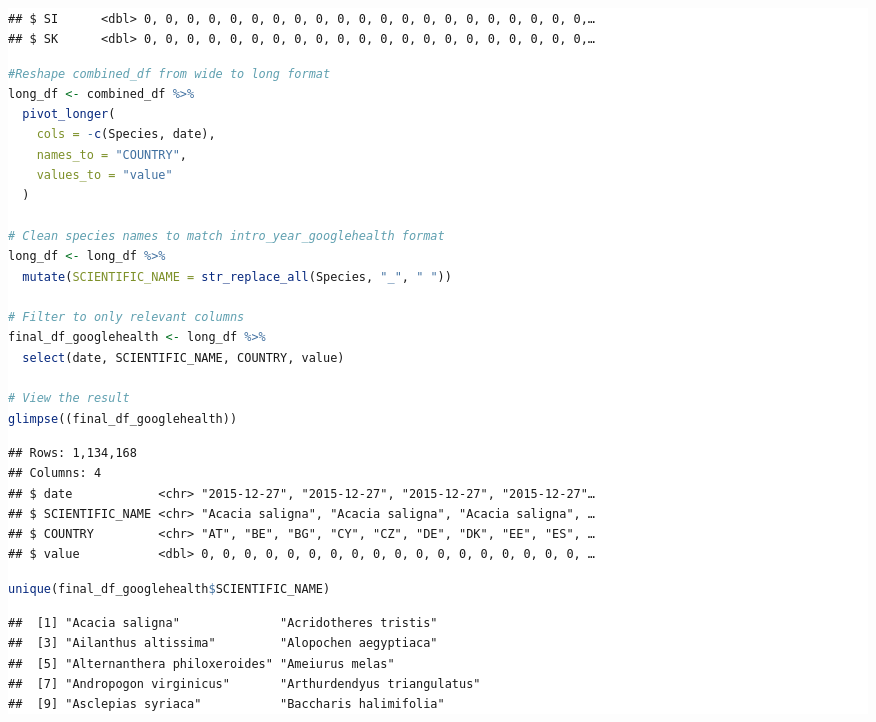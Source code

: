     ## $ SI      <dbl> 0, 0, 0, 0, 0, 0, 0, 0, 0, 0, 0, 0, 0, 0, 0, 0, 0, 0, 0, 0, 0,…
    ## $ SK      <dbl> 0, 0, 0, 0, 0, 0, 0, 0, 0, 0, 0, 0, 0, 0, 0, 0, 0, 0, 0, 0, 0,…

``` r
#Reshape combined_df from wide to long format
long_df <- combined_df %>%
  pivot_longer(
    cols = -c(Species, date),
    names_to = "COUNTRY",
    values_to = "value"
  )

# Clean species names to match intro_year_googlehealth format
long_df <- long_df %>%
  mutate(SCIENTIFIC_NAME = str_replace_all(Species, "_", " "))

# Filter to only relevant columns
final_df_googlehealth <- long_df %>%
  select(date, SCIENTIFIC_NAME, COUNTRY, value)

# View the result
glimpse((final_df_googlehealth))
```

    ## Rows: 1,134,168
    ## Columns: 4
    ## $ date            <chr> "2015-12-27", "2015-12-27", "2015-12-27", "2015-12-27"…
    ## $ SCIENTIFIC_NAME <chr> "Acacia saligna", "Acacia saligna", "Acacia saligna", …
    ## $ COUNTRY         <chr> "AT", "BE", "BG", "CY", "CZ", "DE", "DK", "EE", "ES", …
    ## $ value           <dbl> 0, 0, 0, 0, 0, 0, 0, 0, 0, 0, 0, 0, 0, 0, 0, 0, 0, 0, …

``` r
unique(final_df_googlehealth$SCIENTIFIC_NAME)
```

    ##  [1] "Acacia saligna"              "Acridotheres tristis"       
    ##  [3] "Ailanthus altissima"         "Alopochen aegyptiaca"       
    ##  [5] "Alternanthera philoxeroides" "Ameiurus melas"             
    ##  [7] "Andropogon virginicus"       "Arthurdendyus triangulatus" 
    ##  [9] "Asclepias syriaca"           "Baccharis halimifolia"      